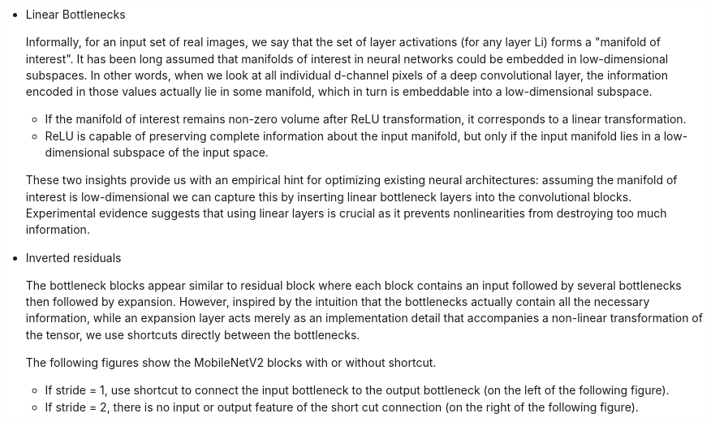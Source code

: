 - Linear Bottlenecks

    Informally, for an input set of real images, we say that the set of layer activations (for any layer Li) forms a 
    "manifold of interest". It has been long assumed that manifolds of interest in neural networks could be embedded in 
    low-dimensional subspaces. In other words, when we look at all individual d-channel pixels of a deep convolutional 
    layer, the information encoded in those values actually lie in some manifold, which in turn is embeddable into a 
    low-dimensional subspace.
    
    - If the manifold of interest remains non-zero volume after ReLU transformation, it corresponds to a linear transformation.
    - ReLU is capable of preserving complete information about the input manifold, but only if the input manifold lies in a low-dimensional subspace of the input space.

    These two insights provide us with an empirical hint for optimizing existing neural architectures: assuming the 
    manifold of interest is low-dimensional we can capture this by inserting linear bottleneck layers into the 
    convolutional blocks. Experimental evidence suggests that using linear layers is crucial as it prevents 
    nonlinearities from destroying too much information.

- Inverted residuals

    The bottleneck blocks appear similar to residual block where each block contains an input followed by several 
    bottlenecks then followed by expansion. However, inspired by the intuition that the bottlenecks actually contain 
    all the necessary information, while an expansion layer acts merely as an implementation detail that accompanies a 
    non-linear transformation of the tensor, we use shortcuts directly between the bottlenecks.
    
    The following figures show the MobileNetV2 blocks with or without shortcut.
    
    - If stride = 1, use shortcut to connect the input bottleneck to the output bottleneck (on the left of the following figure).
    - If stride = 2, there is no input or output feature of the short cut connection (on the right of the following figure).
